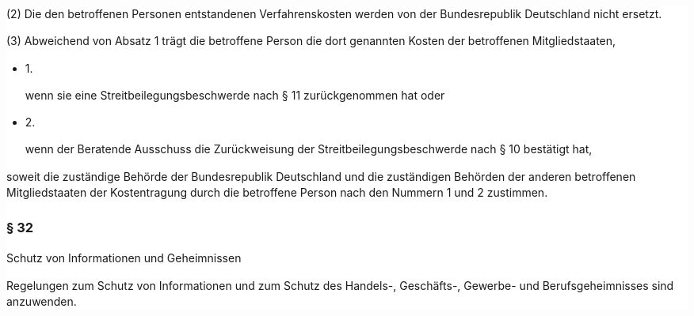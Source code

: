 </div>

<div class="jurAbsatz">

(2) Die den betroffenen Personen entstandenen Verfahrenskosten werden
von der Bundesrepublik Deutschland nicht ersetzt.

</div>

<div class="jurAbsatz">

(3) Abweichend von Absatz 1 trägt die betroffene Person die dort
genannten Kosten der betroffenen Mitgliedstaaten,

  - 1\.
    
    <div>
    
    wenn sie eine Streitbeilegungsbeschwerde nach § 11 zurückgenommen
    hat oder
    
    </div>

  - 2\.
    
    <div>
    
    wenn der Beratende Ausschuss die Zurückweisung der
    Streitbeilegungsbeschwerde nach § 10 bestätigt hat,
    
    </div>

soweit die zuständige Behörde der Bundesrepublik Deutschland und die
zuständigen Behörden der anderen betroffenen Mitgliedstaaten der
Kostentragung durch die betroffene Person nach den Nummern 1 und 2
zustimmen.

</div>

</div>

</div>

</div>

<span id="BJNR210310019BJNE003300000.html"></span>

### § 32  
Schutz von Informationen und Geheimnissen

<div>

<div class="jnhtml">

<div>

<div class="jurAbsatz">

Regelungen zum Schutz von Informationen und zum Schutz des Handels-,
Geschäfts-, Gewerbe- und Berufsgeheimnisses sind anzuwenden.

</div>
